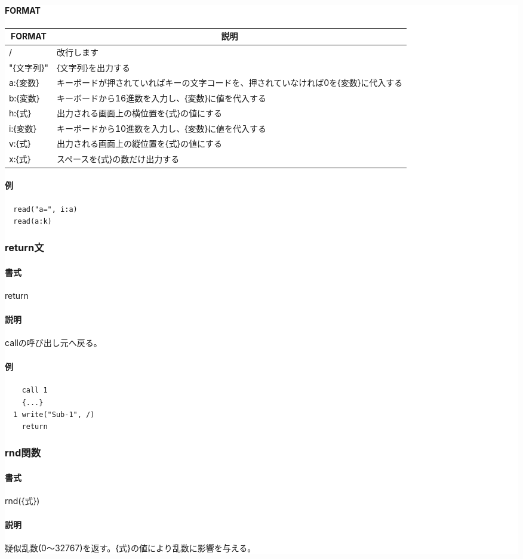 #### FORMAT

| FORMAT | 説明 |
| --- | --- |
| / | 改行します |
| "{文字列}" | {文字列}を出力する |
| a:{変数} | キーボードが押されていればキーの文字コードを、押されていなければ0を{変数}に代入する|
| b:{変数} | キーボードから16進数を入力し、{変数}に値を代入する |
| h:{式} | 出力される画面上の横位置を{式}の値にする |
| i:{変数} | キーボードから10進数を入力し、{変数}に値を代入する |
| v:{式} | 出力される画面上の縦位置を{式}の値にする |
| x:{式} | スペースを{式}の数だけ出力する |

#### 例

```
  read("a=", i:a)
  read(a:k)
```

### return文

#### 書式

return

#### 説明

callの呼び出し元へ戻る。

#### 例

```
    call 1
    {...}
  1 write("Sub-1", /)
    return
```

### rnd関数

#### 書式

rnd({式})

#### 説明

疑似乱数(0〜32767)を返す。{式}の値により乱数に影響を与える。
